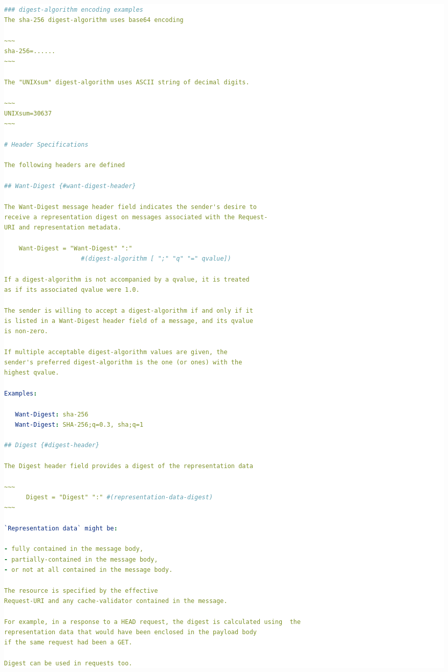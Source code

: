 ```yaml
### digest-algorithm encoding examples
The sha-256 digest-algorithm uses base64 encoding

~~~
sha-256=......
~~~

The "UNIXsum" digest-algorithm uses ASCII string of decimal digits.

~~~
UNIXsum=30637
~~~

# Header Specifications

The following headers are defined

## Want-Digest {#want-digest-header}

The Want-Digest message header field indicates the sender's desire to
receive a representation digest on messages associated with the Request-
URI and representation metadata.

    Want-Digest = "Want-Digest" ":"
                     #(digest-algorithm [ ";" "q" "=" qvalue])

If a digest-algorithm is not accompanied by a qvalue, it is treated
as if its associated qvalue were 1.0.

The sender is willing to accept a digest-algorithm if and only if it
is listed in a Want-Digest header field of a message, and its qvalue
is non-zero.

If multiple acceptable digest-algorithm values are given, the
sender's preferred digest-algorithm is the one (or ones) with the
highest qvalue.

Examples:

   Want-Digest: sha-256
   Want-Digest: SHA-256;q=0.3, sha;q=1

## Digest {#digest-header}

The Digest header field provides a digest of the representation data

~~~
      Digest = "Digest" ":" #(representation-data-digest)
~~~

`Representation data` might be:

- fully contained in the message body,
- partially-contained in the message body,
- or not at all contained in the message body.

The resource is specified by the effective
Request-URI and any cache-validator contained in the message.

For example, in a response to a HEAD request, the digest is calculated using  the
representation data that would have been enclosed in the payload body
if the same request had been a GET.

Digest can be used in requests too.
```